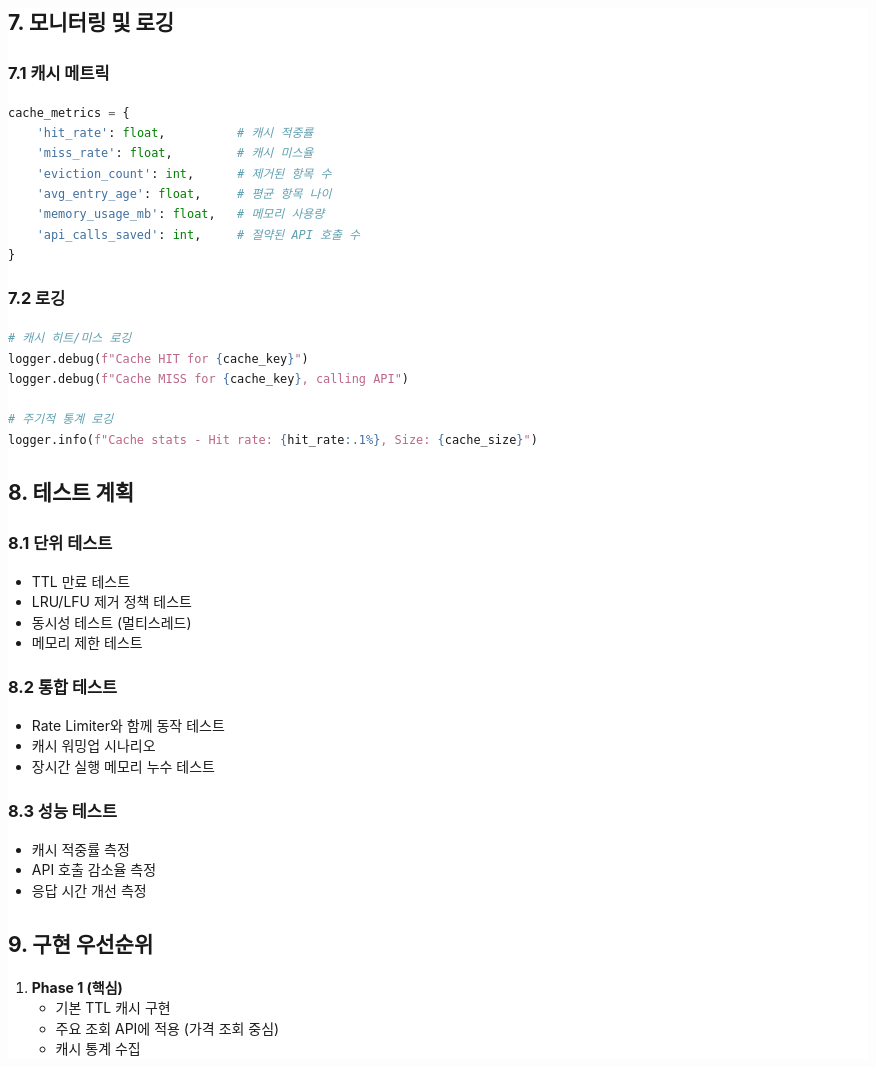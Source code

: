 ## 7. 모니터링 및 로깅

### 7.1 캐시 메트릭
```python
cache_metrics = {
    'hit_rate': float,          # 캐시 적중률
    'miss_rate': float,         # 캐시 미스율
    'eviction_count': int,      # 제거된 항목 수
    'avg_entry_age': float,     # 평균 항목 나이
    'memory_usage_mb': float,   # 메모리 사용량
    'api_calls_saved': int,     # 절약된 API 호출 수
}
```

### 7.2 로깅
```python
# 캐시 히트/미스 로깅
logger.debug(f"Cache HIT for {cache_key}")
logger.debug(f"Cache MISS for {cache_key}, calling API")

# 주기적 통계 로깅
logger.info(f"Cache stats - Hit rate: {hit_rate:.1%}, Size: {cache_size}")
```

## 8. 테스트 계획

### 8.1 단위 테스트
- TTL 만료 테스트
- LRU/LFU 제거 정책 테스트
- 동시성 테스트 (멀티스레드)
- 메모리 제한 테스트

### 8.2 통합 테스트
- Rate Limiter와 함께 동작 테스트
- 캐시 워밍업 시나리오
- 장시간 실행 메모리 누수 테스트

### 8.3 성능 테스트
- 캐시 적중률 측정
- API 호출 감소율 측정
- 응답 시간 개선 측정

## 9. 구현 우선순위

1. **Phase 1 (핵심)**
   - 기본 TTL 캐시 구현
   - 주요 조회 API에 적용 (가격 조회 중심)
   - 캐시 통계 수집
